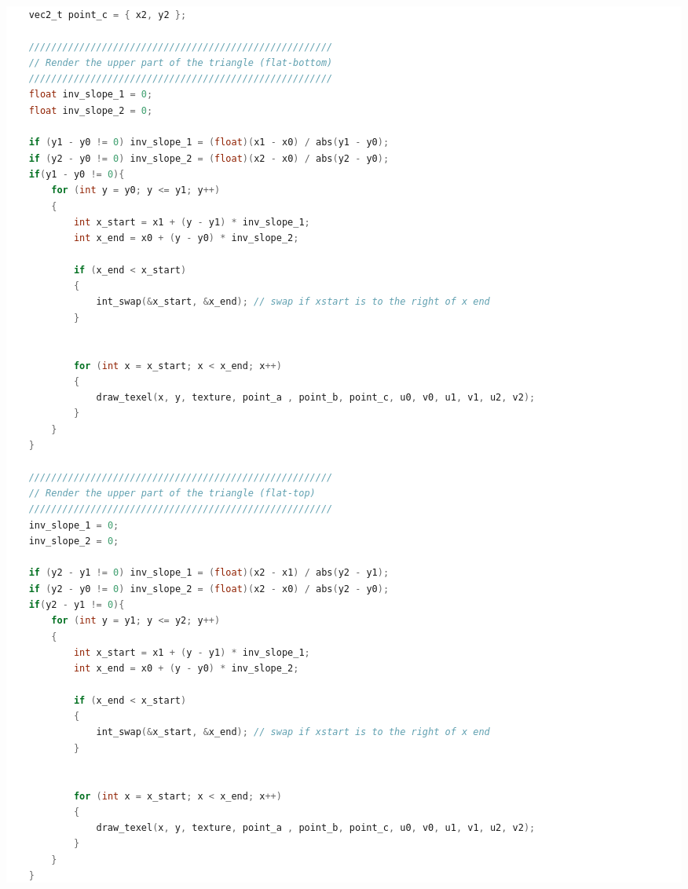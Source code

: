 ```c
    vec2_t point_c = { x2, y2 };

    //////////////////////////////////////////////////////    
    // Render the upper part of the triangle (flat-bottom)
    //////////////////////////////////////////////////////
    float inv_slope_1 = 0;
    float inv_slope_2 = 0;

    if (y1 - y0 != 0) inv_slope_1 = (float)(x1 - x0) / abs(y1 - y0);
    if (y2 - y0 != 0) inv_slope_2 = (float)(x2 - x0) / abs(y2 - y0);
    if(y1 - y0 != 0){
        for (int y = y0; y <= y1; y++)
        {
            int x_start = x1 + (y - y1) * inv_slope_1;
            int x_end = x0 + (y - y0) * inv_slope_2;

            if (x_end < x_start)
            {
                int_swap(&x_start, &x_end); // swap if xstart is to the right of x end
            }
            

            for (int x = x_start; x < x_end; x++)
            {
                draw_texel(x, y, texture, point_a , point_b, point_c, u0, v0, u1, v1, u2, v2);
            }
        }
    }

    //////////////////////////////////////////////////////    
    // Render the upper part of the triangle (flat-top)
    //////////////////////////////////////////////////////   
    inv_slope_1 = 0;
    inv_slope_2 = 0;

    if (y2 - y1 != 0) inv_slope_1 = (float)(x2 - x1) / abs(y2 - y1);
    if (y2 - y0 != 0) inv_slope_2 = (float)(x2 - x0) / abs(y2 - y0);
    if(y2 - y1 != 0){
        for (int y = y1; y <= y2; y++)
        {
            int x_start = x1 + (y - y1) * inv_slope_1;
            int x_end = x0 + (y - y0) * inv_slope_2;

            if (x_end < x_start)
            {
                int_swap(&x_start, &x_end); // swap if xstart is to the right of x end
            }
            

            for (int x = x_start; x < x_end; x++)
            {
                draw_texel(x, y, texture, point_a , point_b, point_c, u0, v0, u1, v1, u2, v2);
            }
        }
    }

```